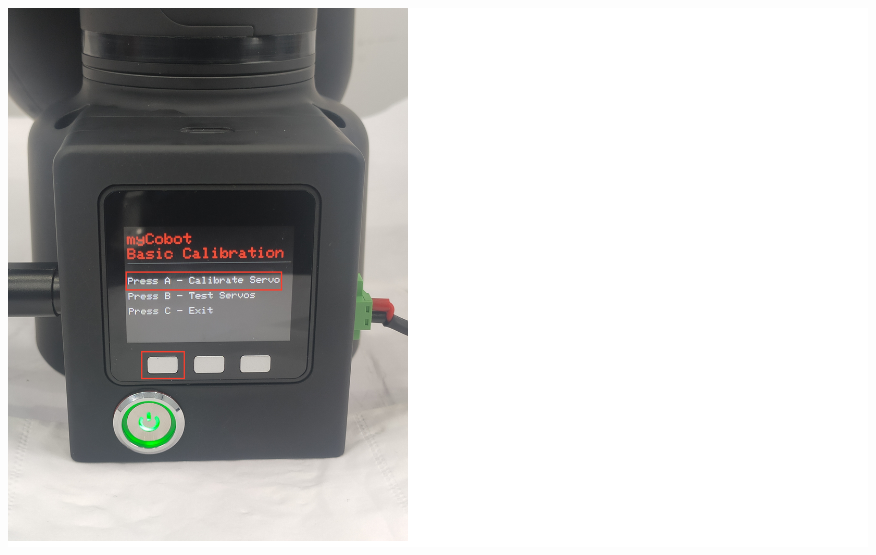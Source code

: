 <img src="../../../resources/5-BasicApplication/5.4/5.4.5/校准2.jpg" alt="img-1" width="400" height=“auto” /><br>
